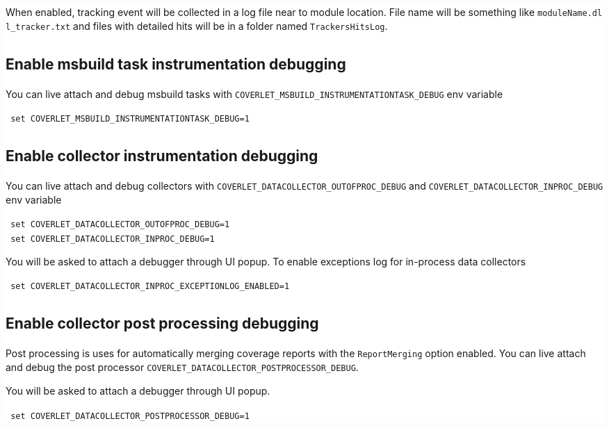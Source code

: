 When enabled, tracking event will be collected in a log file near to module location. File name will be something like `moduleName.dll_tracker.txt` and files with detailed hits will be in a folder named `TrackersHitsLog`.

## Enable msbuild task instrumentation debugging

You can live attach and debug msbuild tasks with `COVERLET_MSBUILD_INSTRUMENTATIONTASK_DEBUG` env variable

```shell
 set COVERLET_MSBUILD_INSTRUMENTATIONTASK_DEBUG=1
```

## Enable collector instrumentation debugging

You can live attach and debug collectors with `COVERLET_DATACOLLECTOR_OUTOFPROC_DEBUG` and `COVERLET_DATACOLLECTOR_INPROC_DEBUG` env variable

```shell
 set COVERLET_DATACOLLECTOR_OUTOFPROC_DEBUG=1
 set COVERLET_DATACOLLECTOR_INPROC_DEBUG=1
```

You will be asked to attach a debugger through UI popup.
To enable exceptions log for in-process data collectors

```shell
 set COVERLET_DATACOLLECTOR_INPROC_EXCEPTIONLOG_ENABLED=1
```

## Enable collector post processing debugging
Post processing is uses for automatically merging coverage reports with the `ReportMerging` option enabled. You can live attach and debug the post processor `COVERLET_DATACOLLECTOR_POSTPROCESSOR_DEBUG`.

You will be asked to attach a debugger through UI popup.

```shell
 set COVERLET_DATACOLLECTOR_POSTPROCESSOR_DEBUG=1
```
